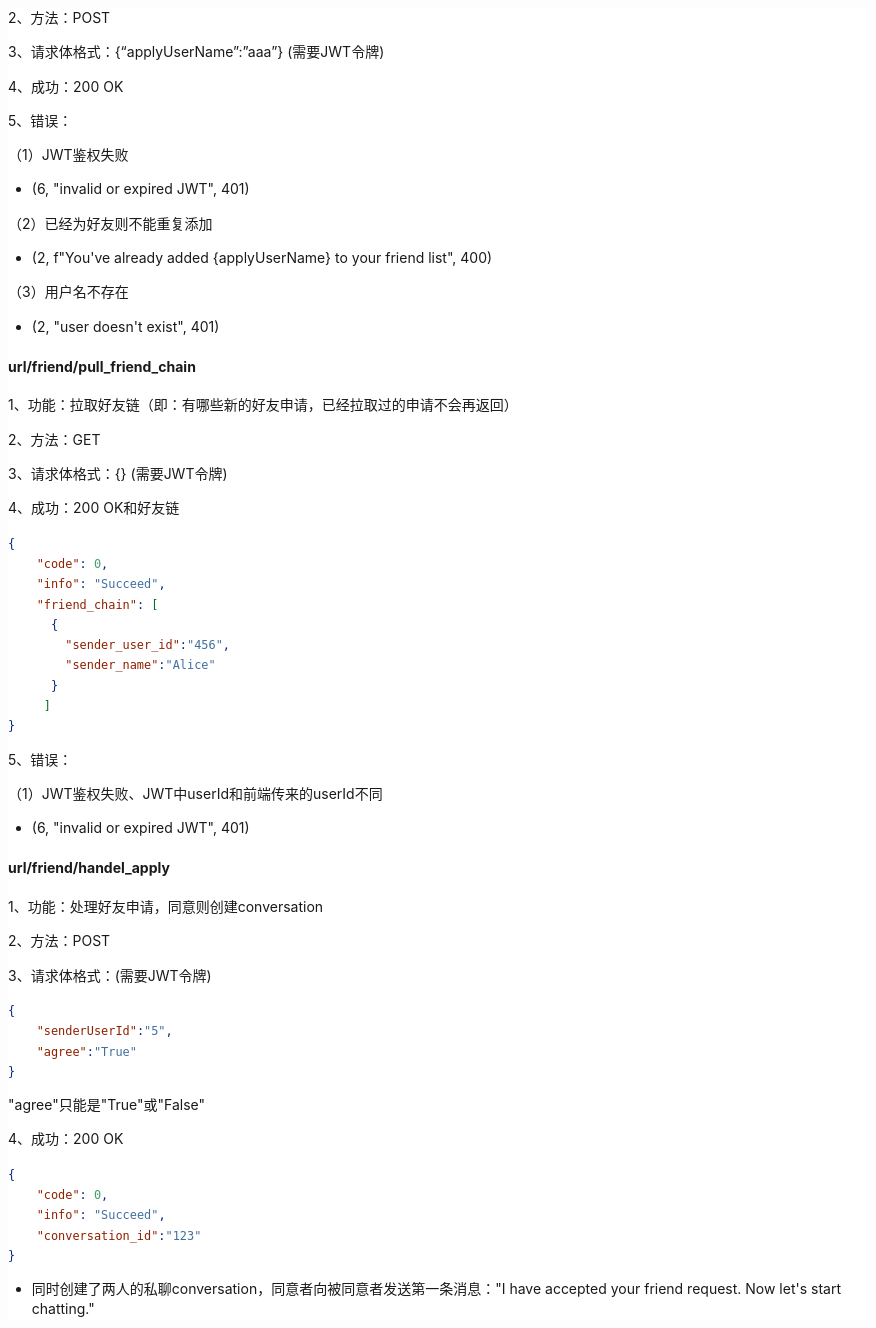 2、方法：POST

3、请求体格式：{“applyUserName”:”aaa”} (需要JWT令牌)

4、成功：200 OK

5、错误：

（1）JWT鉴权失败
- (6, "invalid or expired JWT", 401)

（2）已经为好友则不能重复添加
- (2, f"You've already added {applyUserName} to your friend list", 400)

（3）用户名不存在
- (2, "user doesn't exist", 401)


#### url/friend/pull_friend_chain
1、功能：拉取好友链（即：有哪些新的好友申请，已经拉取过的申请不会再返回）

2、方法：GET

3、请求体格式：{} (需要JWT令牌)

4、成功：200 OK和好友链
```json
{
    "code": 0,
    "info": "Succeed",
    "friend_chain": [
      {
        "sender_user_id":"456",
        "sender_name":"Alice"
      }
     ]
}
```
5、错误：

（1）JWT鉴权失败、JWT中userId和前端传来的userId不同
- (6, "invalid or expired JWT", 401)

#### url/friend/handel_apply
1、功能：处理好友申请，同意则创建conversation

2、方法：POST

3、请求体格式：(需要JWT令牌)
``` json
{
    "senderUserId":"5",
    "agree":"True"
}
```
"agree"只能是"True"或"False"

4、成功：200 OK
```json
{
    "code": 0,
    "info": "Succeed",
    "conversation_id":"123"
}
```
- 同时创建了两人的私聊conversation，同意者向被同意者发送第一条消息："I have accepted your friend request. Now let's start chatting."
  